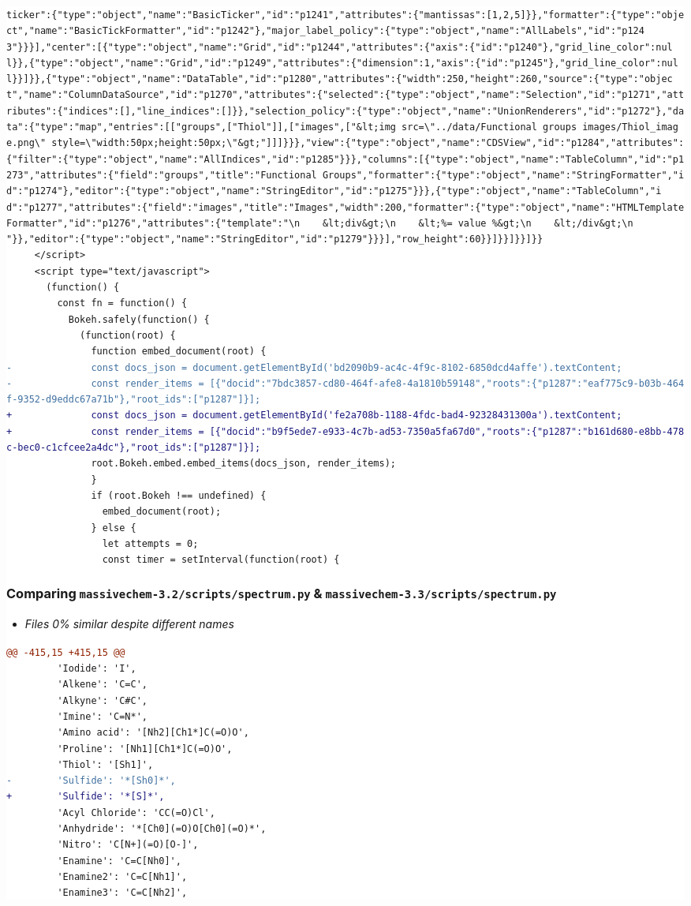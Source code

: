 ```diff
ticker":{"type":"object","name":"BasicTicker","id":"p1241","attributes":{"mantissas":[1,2,5]}},"formatter":{"type":"object","name":"BasicTickFormatter","id":"p1242"},"major_label_policy":{"type":"object","name":"AllLabels","id":"p1243"}}}],"center":[{"type":"object","name":"Grid","id":"p1244","attributes":{"axis":{"id":"p1240"},"grid_line_color":null}},{"type":"object","name":"Grid","id":"p1249","attributes":{"dimension":1,"axis":{"id":"p1245"},"grid_line_color":null}}]}},{"type":"object","name":"DataTable","id":"p1280","attributes":{"width":250,"height":260,"source":{"type":"object","name":"ColumnDataSource","id":"p1270","attributes":{"selected":{"type":"object","name":"Selection","id":"p1271","attributes":{"indices":[],"line_indices":[]}},"selection_policy":{"type":"object","name":"UnionRenderers","id":"p1272"},"data":{"type":"map","entries":[["groups",["Thiol"]],["images",["&lt;img src=\"../data/Functional groups images/Thiol_image.png\" style=\"width:50px;height:50px;\"&gt;"]]]}}},"view":{"type":"object","name":"CDSView","id":"p1284","attributes":{"filter":{"type":"object","name":"AllIndices","id":"p1285"}}},"columns":[{"type":"object","name":"TableColumn","id":"p1273","attributes":{"field":"groups","title":"Functional Groups","formatter":{"type":"object","name":"StringFormatter","id":"p1274"},"editor":{"type":"object","name":"StringEditor","id":"p1275"}}},{"type":"object","name":"TableColumn","id":"p1277","attributes":{"field":"images","title":"Images","width":200,"formatter":{"type":"object","name":"HTMLTemplateFormatter","id":"p1276","attributes":{"template":"\n    &lt;div&gt;\n    &lt;%= value %&gt;\n    &lt;/div&gt;\n    "}},"editor":{"type":"object","name":"StringEditor","id":"p1279"}}}],"row_height":60}}]}}]}}]}}
     </script>
     <script type="text/javascript">
       (function() {
         const fn = function() {
           Bokeh.safely(function() {
             (function(root) {
               function embed_document(root) {
-              const docs_json = document.getElementById('bd2090b9-ac4c-4f9c-8102-6850dcd4affe').textContent;
-              const render_items = [{"docid":"7bdc3857-cd80-464f-afe8-4a1810b59148","roots":{"p1287":"eaf775c9-b03b-464f-9352-d9eddc67a71b"},"root_ids":["p1287"]}];
+              const docs_json = document.getElementById('fe2a708b-1188-4fdc-bad4-92328431300a').textContent;
+              const render_items = [{"docid":"b9f5ede7-e933-4c7b-ad53-7350a5fa67d0","roots":{"p1287":"b161d680-e8bb-478c-bec0-c1cfcee2a4dc"},"root_ids":["p1287"]}];
               root.Bokeh.embed.embed_items(docs_json, render_items);
               }
               if (root.Bokeh !== undefined) {
                 embed_document(root);
               } else {
                 let attempts = 0;
                 const timer = setInterval(function(root) {
```

### Comparing `massivechem-3.2/scripts/spectrum.py` & `massivechem-3.3/scripts/spectrum.py`

 * *Files 0% similar despite different names*

```diff
@@ -415,15 +415,15 @@
         'Iodide': 'I',
         'Alkene': 'C=C',
         'Alkyne': 'C#C',
         'Imine': 'C=N*',
         'Amino acid': '[Nh2][Ch1*]C(=O)O',
         'Proline': '[Nh1][Ch1*]C(=O)O',
         'Thiol': '[Sh1]',
-        'Sulfide': '*[Sh0]*',
+        'Sulfide': '*[S]*',
         'Acyl Chloride': 'CC(=O)Cl',
         'Anhydride': '*[Ch0](=O)O[Ch0](=O)*',
         'Nitro': 'C[N+](=O)[O-]',
         'Enamine': 'C=C[Nh0]',
         'Enamine2': 'C=C[Nh1]',
         'Enamine3': 'C=C[Nh2]',
```
